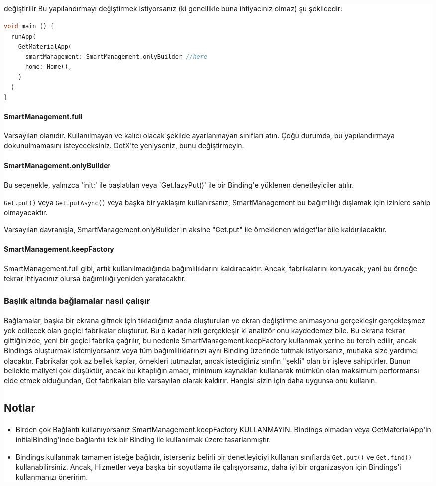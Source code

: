değiştirilir Bu yapılandırmayı değiştirmek istiyorsanız (ki genellikle buna ihtiyacınız olmaz) şu şekildedir: 

```dart
void main () {
  runApp(
    GetMaterialApp(
      smartManagement: SmartManagement.onlyBuilder //here
      home: Home(),
    )
  )
}
```
#### SmartManagement.full


Varsayılan olanıdır. Kullanılmayan ve kalıcı olacak şekilde ayarlanmayan sınıfları atın. Çoğu durumda, bu yapılandırmaya dokunulmamasını isteyeceksiniz. GetX'te yeniyseniz, bunu değiştirmeyin. 

#### SmartManagement.onlyBuilder 
Bu seçenekle, yalnızca 'init:' ile başlatılan veya 'Get.lazyPut()' ile bir Binding'e yüklenen denetleyiciler atılır. 

`Get.put()` veya `Get.putAsync()` veya başka bir yaklaşım kullanırsanız, SmartManagement bu bağımlılığı dışlamak için izinlere sahip olmayacaktır. 

Varsayılan davranışla, SmartManagement.onlyBuilder'ın aksine "Get.put" ile örneklenen widget'lar bile kaldırılacaktır. 

#### SmartManagement.keepFactory

SmartManagement.full gibi, artık kullanılmadığında bağımlılıklarını kaldıracaktır. Ancak, fabrikalarını koruyacak, yani bu örneğe tekrar ihtiyacınız olursa bağımlılığı yeniden yaratacaktır. 

### Başlık altında bağlamalar nasıl çalışır 
Bağlamalar, başka bir ekrana gitmek için tıkladığınız anda oluşturulan ve ekran değiştirme animasyonu gerçekleşir gerçekleşmez yok edilecek olan geçici fabrikalar oluşturur. 
Bu o kadar hızlı gerçekleşir ki analizör onu kaydedemez bile. 
Bu ekrana tekrar gittiğinizde, yeni bir geçici fabrika çağrılır, bu nedenle SmartManagement.keepFactory kullanmak yerine bu tercih edilir, ancak Bindings oluşturmak istemiyorsanız veya tüm bağımlılıklarınızı aynı Binding üzerinde tutmak istiyorsanız, mutlaka size yardımcı olacaktır.
Fabrikalar çok az bellek kaplar, örnekleri tutmazlar, ancak istediğiniz sınıfın "şekli" olan bir işleve sahiptirler. 
Bunun bellekte maliyeti çok düşüktür, ancak bu kitaplığın amacı, minimum kaynakları kullanarak mümkün olan maksimum performansı elde etmek olduğundan, Get fabrikaları bile varsayılan olarak kaldırır. 
Hangisi sizin için daha uygunsa onu kullanın. 

## Notlar 

- Birden çok Bağlantı kullanıyorsanız SmartManagement.keepFactory KULLANMAYIN. Bindings olmadan veya GetMaterialApp'in initialBinding'inde bağlantılı tek bir Binding ile kullanılmak üzere tasarlanmıştır. 

- Bindings kullanmak tamamen isteğe bağlıdır, isterseniz belirli bir denetleyiciyi kullanan sınıflarda `Get.put()` ve `Get.find()` kullanabilirsiniz.
Ancak, Hizmetler veya başka bir soyutlama ile çalışıyorsanız, daha iyi bir organizasyon için Bindings'i kullanmanızı öneririm.
